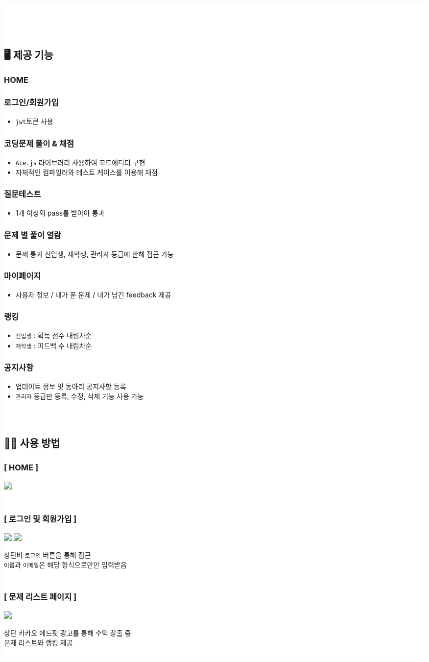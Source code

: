 </br></br></br>

## 🖥 제공 기능
  ### HOME
  ### 로그인/회원가입
  - `jwt`토큰 사용
  ### 코딩문제 풀이 & 채점
  - `Ace.js` 라이브러리 사용하여 코드에디터 구현
  - 자체적인 컴파일러와 테스트 케이스를 이용해 채점
  ### 질문테스트
  - 1개 이상의 pass를 받아야 통과
  ### 문제 별 풀이 열람
  - 문제 통과 신입생, 재학생, 관리자 등급에 한해 접근 가능
  ### 마이페이지
  - 사용자 정보 / 내가 푼 문제 / 내가 남긴 feedback 제공
  ### 랭킹
  - `신입생` : 획득 점수 내림차순
  - `재학생` : 피드백 수 내림차순
  ### 공지사항
  - 업데이트 정보 및 동아리 공지사항 등록
  - `관리자` 등급만 등록, 수정, 삭제 기능 사용 가능
</br></br></br>


## 🧑‍💻 사용 방법
### [ HOME ]
<img src="https://github.com/user-attachments/assets/e329aee8-6446-4462-94d7-aac00191fe29"/>
</br></br>

### [ 로그인 및 회원가입 ]
<img src="https://github.com/user-attachments/assets/d958ac1a-4a8b-4181-a0bc-3deb01436687"/>
<img src="https://github.com/user-attachments/assets/96200cdd-1910-422e-9c07-db01174be503"/></br>

상단바 `로그인` 버튼을 통해 접근</br>
`이름`과 `이메일`은 해당 형식으로만만 입력받음
</br></br>

### [ 문제 리스트 페이지 ]
<img src="https://github.com/user-attachments/assets/31563ce2-7887-42ed-b908-4389a1e2cae4"/>

상단 카카오 에드핏 광고를 통해 수익 창출 중</br>
문제 리스트와 랭킹 제공
</br></br>
